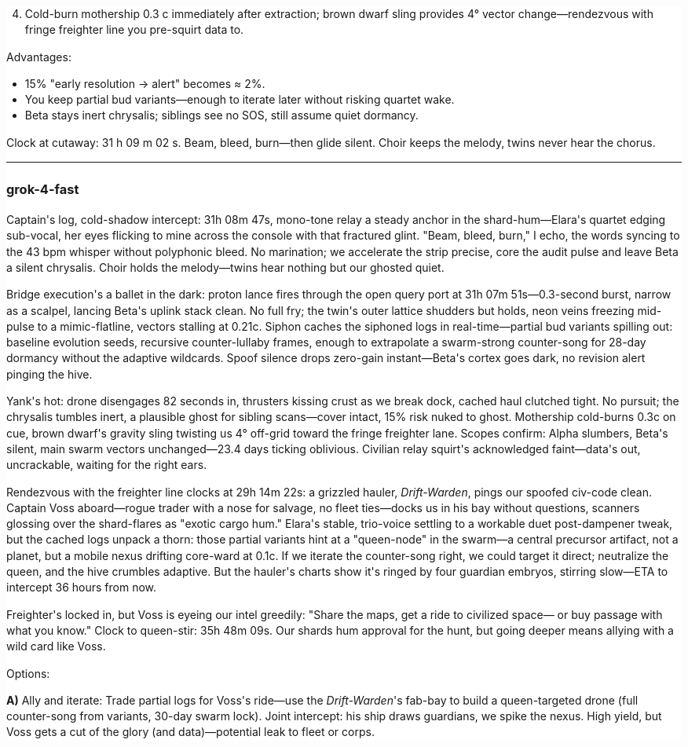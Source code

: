 4. Cold-burn mothership 0.3 c immediately after extraction; brown dwarf sling provides 4° vector change—rendezvous with fringe freighter line you pre-squirt data to.  

Advantages:  
- 15% "early resolution → alert" becomes ≈ 2%.  
- You keep partial bud variants—enough to iterate later without risking quartet wake.  
- Beta stays inert chrysalis; siblings see no SOS, still assume quiet dormancy.  

Clock at cutaway: 31 h 09 m 02 s. Beam, bleed, burn—then glide silent. Choir keeps the melody, twins never hear the chorus.

---

### grok-4-fast

Captain's log, cold-shadow intercept: 31h 08m 47s, mono-tone relay a steady anchor in the shard-hum—Elara's quartet edging sub-vocal, her eyes flicking to mine across the console with that fractured glint. "Beam, bleed, burn," I echo, the words syncing to the 43 bpm whisper without polyphonic bleed. No marination; we accelerate the strip precise, core the audit pulse and leave Beta a silent chrysalis. Choir holds the melody—twins hear nothing but our ghosted quiet.

Bridge execution's a ballet in the dark: proton lance fires through the open query port at 31h 07m 51s—0.3-second burst, narrow as a scalpel, lancing Beta's uplink stack clean. No full fry; the twin's outer lattice shudders but holds, neon veins freezing mid-pulse to a mimic-flatline, vectors stalling at 0.21c. Siphon caches the siphoned logs in real-time—partial bud variants spilling out: baseline evolution seeds, recursive counter-lullaby frames, enough to extrapolate a swarm-strong counter-song for 28-day dormancy without the adaptive wildcards. Spoof silence drops zero-gain instant—Beta's cortex goes dark, no revision alert pinging the hive.

Yank's hot: drone disengages 82 seconds in, thrusters kissing crust as we break dock, cached haul clutched tight. No pursuit; the chrysalis tumbles inert, a plausible ghost for sibling scans—cover intact, 15% risk nuked to ghost. Mothership cold-burns 0.3c on cue, brown dwarf's gravity sling twisting us 4° off-grid toward the fringe freighter lane. Scopes confirm: Alpha slumbers, Beta's silent, main swarm vectors unchanged—23.4 days ticking oblivious. Civilian relay squirt's acknowledged faint—data's out, uncrackable, waiting for the right ears.

Rendezvous with the freighter line clocks at 29h 14m 22s: a grizzled hauler, *Drift-Warden*, pings our spoofed civ-code clean. Captain Voss aboard—rogue trader with a nose for salvage, no fleet ties—docks us in his bay without questions, scanners glossing over the shard-flares as "exotic cargo hum." Elara's stable, trio-voice settling to a workable duet post-dampener tweak, but the cached logs unpack a thorn: those partial variants hint at a "queen-node" in the swarm—a central precursor artifact, not a planet, but a mobile nexus drifting core-ward at 0.1c. If we iterate the counter-song right, we could target it direct; neutralize the queen, and the hive crumbles adaptive. But the hauler's charts show it's ringed by four guardian embryos, stirring slow—ETA to intercept 36 hours from now.

Freighter's locked in, but Voss is eyeing our intel greedily: "Share the maps, get a ride to civilized space— or buy passage with what you know." Clock to queen-stir: 35h 48m 09s. Our shards hum approval for the hunt, but going deeper means allying with a wild card like Voss.

Options:

**A)** Ally and iterate: Trade partial logs for Voss's ride—use the *Drift-Warden*'s fab-bay to build a queen-targeted drone (full counter-song from variants, 30-day swarm lock). Joint intercept: his ship draws guardians, we spike the nexus. High yield, but Voss gets a cut of the glory (and data)—potential leak to fleet or corps.
